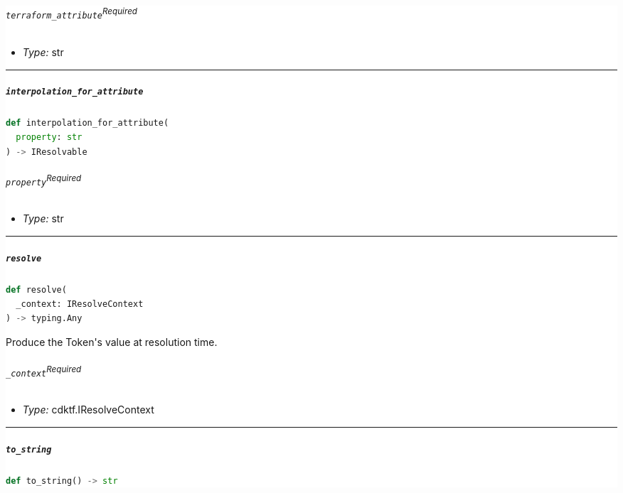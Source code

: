 ###### `terraform_attribute`<sup>Required</sup> <a name="terraform_attribute" id="rhizo-co-terraform-provider-oci.dataOciJmsJavaFamilies.DataOciJmsJavaFamiliesFilterOutputReference.getStringMapAttribute.parameter.terraformAttribute"></a>

- *Type:* str

---

##### `interpolation_for_attribute` <a name="interpolation_for_attribute" id="rhizo-co-terraform-provider-oci.dataOciJmsJavaFamilies.DataOciJmsJavaFamiliesFilterOutputReference.interpolationForAttribute"></a>

```python
def interpolation_for_attribute(
  property: str
) -> IResolvable
```

###### `property`<sup>Required</sup> <a name="property" id="rhizo-co-terraform-provider-oci.dataOciJmsJavaFamilies.DataOciJmsJavaFamiliesFilterOutputReference.interpolationForAttribute.parameter.property"></a>

- *Type:* str

---

##### `resolve` <a name="resolve" id="rhizo-co-terraform-provider-oci.dataOciJmsJavaFamilies.DataOciJmsJavaFamiliesFilterOutputReference.resolve"></a>

```python
def resolve(
  _context: IResolveContext
) -> typing.Any
```

Produce the Token's value at resolution time.

###### `_context`<sup>Required</sup> <a name="_context" id="rhizo-co-terraform-provider-oci.dataOciJmsJavaFamilies.DataOciJmsJavaFamiliesFilterOutputReference.resolve.parameter._context"></a>

- *Type:* cdktf.IResolveContext

---

##### `to_string` <a name="to_string" id="rhizo-co-terraform-provider-oci.dataOciJmsJavaFamilies.DataOciJmsJavaFamiliesFilterOutputReference.toString"></a>

```python
def to_string() -> str
```
